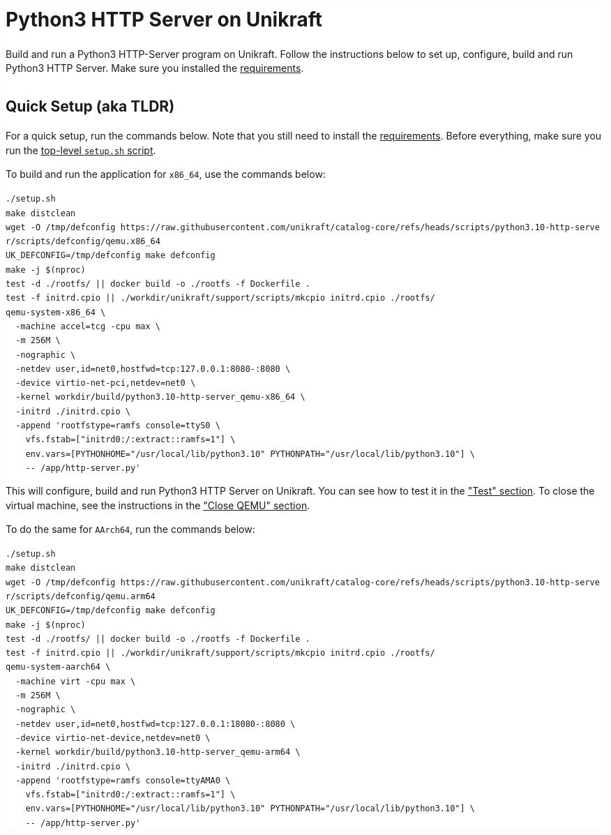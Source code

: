 # Python3 HTTP Server on Unikraft

Build and run a Python3 HTTP-Server program on Unikraft.
Follow the instructions below to set up, configure, build and run Python3 HTTP Server.
Make sure you installed the [requirements](../README.md#requirements).

## Quick Setup (aka TLDR)

For a quick setup, run the commands below.
Note that you still need to install the [requirements](../README.md#requirements).
Before everything, make sure you run the [top-level `setup.sh` script](../setup.sh).

To build and run the application for `x86_64`, use the commands below:

```console
./setup.sh
make distclean
wget -O /tmp/defconfig https://raw.githubusercontent.com/unikraft/catalog-core/refs/heads/scripts/python3.10-http-server/scripts/defconfig/qemu.x86_64
UK_DEFCONFIG=/tmp/defconfig make defconfig
make -j $(nproc)
test -d ./rootfs/ || docker build -o ./rootfs -f Dockerfile .
test -f initrd.cpio || ./workdir/unikraft/support/scripts/mkcpio initrd.cpio ./rootfs/
qemu-system-x86_64 \
  -machine accel=tcg -cpu max \
  -m 256M \
  -nographic \
  -netdev user,id=net0,hostfwd=tcp:127.0.0.1:8080-:8080 \
  -device virtio-net-pci,netdev=net0 \
  -kernel workdir/build/python3.10-http-server_qemu-x86_64 \
  -initrd ./initrd.cpio \
  -append 'rootfstype=ramfs console=ttyS0 \
    vfs.fstab=["initrd0:/:extract::ramfs=1"] \
    env.vars=[PYTHONHOME="/usr/local/lib/python3.10" PYTHONPATH="/usr/local/lib/python3.10"] \
    -- /app/http-server.py'
```

This will configure, build and run Python3 HTTP Server on Unikraft.
You can see how to test it in the ["Test" section](#test).
To close the virtual machine, see the instructions in the ["Close QEMU" section](#close-qemu).

To do the same for `AArch64`, run the commands below:

```console
./setup.sh
make distclean
wget -O /tmp/defconfig https://raw.githubusercontent.com/unikraft/catalog-core/refs/heads/scripts/python3.10-http-server/scripts/defconfig/qemu.arm64
UK_DEFCONFIG=/tmp/defconfig make defconfig
make -j $(nproc)
test -d ./rootfs/ || docker build -o ./rootfs -f Dockerfile .
test -f initrd.cpio || ./workdir/unikraft/support/scripts/mkcpio initrd.cpio ./rootfs/
qemu-system-aarch64 \
  -machine virt -cpu max \
  -m 256M \
  -nographic \
  -netdev user,id=net0,hostfwd=tcp:127.0.0.1:18080-:8080 \
  -device virtio-net-device,netdev=net0 \
  -kernel workdir/build/python3.10-http-server_qemu-arm64 \
  -initrd ./initrd.cpio \
  -append 'rootfstype=ramfs console=ttyAMA0 \
    vfs.fstab=["initrd0:/:extract::ramfs=1"] \
    env.vars=[PYTHONHOME="/usr/local/lib/python3.10" PYTHONPATH="/usr/local/lib/python3.10"] \
    -- /app/http-server.py'
```
